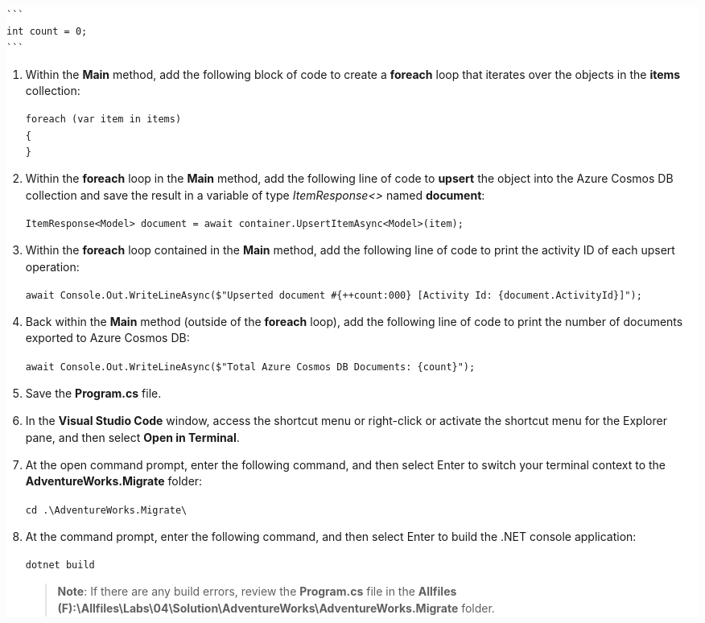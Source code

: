     ```
    int count = 0;
    ```

1.  Within the **Main** method, add the following block of code to create a **foreach** loop that iterates over the objects in the **items** collection:

    ```
    foreach (var item in items)
    {
    }
    ```

1.  Within the **foreach** loop in the **Main** method, add the following line of code to **upsert** the object into the Azure Cosmos DB collection and save the result in a variable of type *ItemResponse<>* named **document**:

    ```
    ItemResponse<Model> document = await container.UpsertItemAsync<Model>(item);
    ```

1.  Within the **foreach** loop contained in the **Main** method, add the following line of code to print the activity ID of each upsert operation:

    ```
    await Console.Out.WriteLineAsync($"Upserted document #{++count:000} [Activity Id: {document.ActivityId}]");
    ```

1.  Back within the **Main** method (outside of the **foreach** loop), add the following line of code to print the number of documents exported to Azure Cosmos DB:

    ```
    await Console.Out.WriteLineAsync($"Total Azure Cosmos DB Documents: {count}");
    ```

1.  Save the **Program.cs** file.

1.  In the **Visual Studio Code** window, access the shortcut menu or right-click or activate the shortcut menu for the Explorer pane, and then select **Open in Terminal**.

1.  At the open command prompt, enter the following command, and then select Enter to switch your terminal context to the **AdventureWorks.Migrate** folder:

    ```
    cd .\AdventureWorks.Migrate\
    ```
    
1.  At the command prompt, enter the following command, and then select Enter to build the .NET console application:

    ```
    dotnet build
    ```

    > **Note**: If there are any build errors, review the **Program.cs** file in the **Allfiles (F):\\Allfiles\\Labs\\04\\Solution\\AdventureWorks\\AdventureWorks.Migrate** folder.
